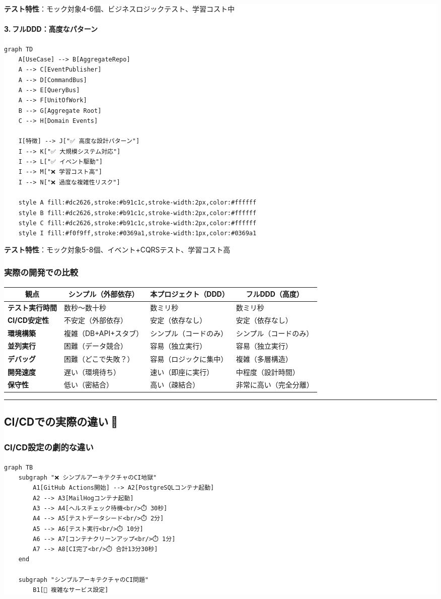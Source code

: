 **テスト特性**：モック対象4-6個、ビジネスロジックテスト、学習コスト中

#### 3. フルDDD：高度なパターン

```mermaid
graph TD
    A[UseCase] --> B[AggregateRepo]
    A --> C[EventPublisher]
    A --> D[CommandBus]
    A --> E[QueryBus]
    A --> F[UnitOfWork]
    B --> G[Aggregate Root]
    C --> H[Domain Events]
    
    I[特徴] --> J["✅ 高度な設計パターン"]
    I --> K["✅ 大規模システム対応"]
    I --> L["✅ イベント駆動"]
    I --> M["❌ 学習コスト高"]
    I --> N["❌ 過度な複雑性リスク"]
    
    style A fill:#dc2626,stroke:#b91c1c,stroke-width:2px,color:#ffffff
    style B fill:#dc2626,stroke:#b91c1c,stroke-width:2px,color:#ffffff
    style C fill:#dc2626,stroke:#b91c1c,stroke-width:2px,color:#ffffff
    style I fill:#f0f9ff,stroke:#0369a1,stroke-width:1px,color:#0369a1
```

**テスト特性**：モック対象5-8個、イベント+CQRSテスト、学習コスト高

### 実際の開発での比較

| 観点 | シンプル（外部依存） | 本プロジェクト（DDD） | フルDDD（高度） |
|------|---------------------|---------------------|----------------|
| **テスト実行時間** | 数秒〜数十秒 | 数ミリ秒 | 数ミリ秒 |
| **CI/CD安定性** | 不安定（外部依存） | 安定（依存なし） | 安定（依存なし） |
| **環境構築** | 複雑（DB+API+スタブ） | シンプル（コードのみ） | シンプル（コードのみ） |
| **並列実行** | 困難（データ競合） | 容易（独立実行） | 容易（独立実行） |
| **デバッグ** | 困難（どこで失敗？） | 容易（ロジックに集中） | 複雑（多層構造） |
| **開発速度** | 遅い（環境待ち） | 速い（即座に実行） | 中程度（設計時間） |
| **保守性** | 低い（密結合） | 高い（疎結合） | 非常に高い（完全分離） |

---

## CI/CDでの実際の違い 🔧

### CI/CD設定の劇的な違い

```mermaid
graph TB
    subgraph "❌ シンプルアーキテクチャのCI地獄"
        A1[GitHub Actions開始] --> A2[PostgreSQLコンテナ起動]
        A2 --> A3[MailHogコンテナ起動]
        A3 --> A4[ヘルスチェック待機<br/>⏱️ 30秒]
        A4 --> A5[テストデータシード<br/>⏱️ 2分]
        A5 --> A6[テスト実行<br/>⏱️ 10分]
        A6 --> A7[コンテナクリーンアップ<br/>⏱️ 1分]
        A7 --> A8[CI完了<br/>⏱️ 合計13分30秒]
    end
    
    subgraph "シンプルアーキテクチャのCI問題"
        B1[🚫 複雑なサービス設定]
```